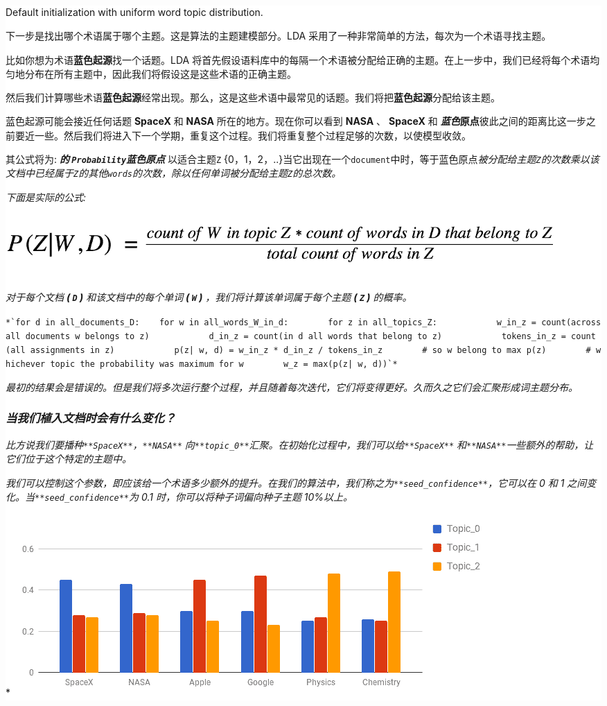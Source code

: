 Default initialization with uniform word topic distribution.

下一步是找出哪个术语属于哪个主题。这是算法的主题建模部分。LDA 采用了一种非常简单的方法，每次为一个术语寻找主题。

比如你想为术语**蓝色起源**找一个话题。LDA 将首先假设语料库中的每隔一个术语被分配给正确的主题。在上一步中，我们已经将每个术语均匀地分布在所有主题中，因此我们将假设这是这些术语的正确主题。

然后我们计算哪些术语**蓝色起源**经常出现。那么，这是这些术语中最常见的话题。我们将把**蓝色起源**分配给该主题。

蓝色起源可能会接近任何话题 **SpaceX** 和 **NASA** 所在的地方。现在你可以看到 **NASA** 、 **SpaceX** 和 ***蓝色*原点**彼此之间的距离比这一步之前要近一些。然后我们将进入下一个学期，重复这个过程。我们将重复整个过程足够的次数，以使模型收敛。

其公式将为: ***的
`Probability`蓝色原点*** 以适合主题`Z` {0，1，2，..}当它出现在一个`document`中时，等于蓝色原点*被分配给主题`Z`的次数乘以该文档中已经属于`Z`的其他`words`的次数，除以任何单词被分配给主题`Z`的总次数。*

*下面是实际的公式:*

*![1*zbQ4v-jKMG0e5e5KeKtUnQ](img/a0f4cf68e05a4556eee0c1d56faa41eb.png)*

*对于每个文档 **( `D` )** 和该文档中的每个单词 **( `W` )** ，我们将计算该单词属于每个主题 **( `Z` )** 的概率。*

```
*`for d in all_documents_D:    for w in all_words_W_in_d:        for z in all_topics_Z:            w_in_z = count(across all documents w belongs to z)            d_in_z = count(in d all words that belong to z)            tokens_in_z = count(all assignments in z)            p(z| w, d) = w_in_z * d_in_z / tokens_in_z        # so w belong to max p(z)        # whichever topic the probability was maximum for w        w_z = max(p(z| w, d))`*
```

*最初的结果会是错误的。但是我们将多次运行整个过程，并且随着每次迭代，它们将变得更好。久而久之它们会汇聚形成词主题分布。*

### *当我们植入文档时会有什么变化？*

*比方说我们要播种`**SpaceX**`，`**NASA**` 向`**topic_0**`汇聚。在初始化过程中，我们可以给`**SpaceX**` 和`**NASA**`一些额外的帮助，让它们位于这个特定的主题中。*

*我们可以控制这个参数，即应该给一个术语多少额外的提升。在我们的算法中，我们称之为`**seed_confidence**`，它可以在 0 和 1 之间变化。当`**seed_confidence**`为 0.1 时，你可以将种子词偏向种子主题 10%以上。*

*![1*kMxQ47DFkpxIDBCyXeff6w](img/32e67e83c8842801fad5f8801abe7aa8.png)

